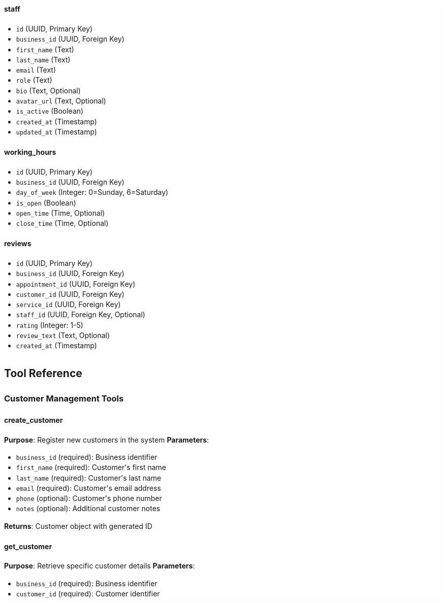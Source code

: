 #### staff
- `id` (UUID, Primary Key)
- `business_id` (UUID, Foreign Key)
- `first_name` (Text)
- `last_name` (Text)
- `email` (Text)
- `role` (Text)
- `bio` (Text, Optional)
- `avatar_url` (Text, Optional)
- `is_active` (Boolean)
- `created_at` (Timestamp)
- `updated_at` (Timestamp)

#### working_hours
- `id` (UUID, Primary Key)
- `business_id` (UUID, Foreign Key)
- `day_of_week` (Integer: 0=Sunday, 6=Saturday)
- `is_open` (Boolean)
- `open_time` (Time, Optional)
- `close_time` (Time, Optional)

#### reviews
- `id` (UUID, Primary Key)
- `business_id` (UUID, Foreign Key)
- `appointment_id` (UUID, Foreign Key)
- `customer_id` (UUID, Foreign Key)
- `service_id` (UUID, Foreign Key)
- `staff_id` (UUID, Foreign Key, Optional)
- `rating` (Integer: 1-5)
- `review_text` (Text, Optional)
- `created_at` (Timestamp)

## Tool Reference

### Customer Management Tools

#### create_customer
**Purpose**: Register new customers in the system
**Parameters**:
- `business_id` (required): Business identifier
- `first_name` (required): Customer's first name
- `last_name` (required): Customer's last name
- `email` (required): Customer's email address
- `phone` (optional): Customer's phone number
- `notes` (optional): Additional customer notes

**Returns**: Customer object with generated ID

#### get_customer
**Purpose**: Retrieve specific customer details
**Parameters**:
- `business_id` (required): Business identifier
- `customer_id` (required): Customer identifier
